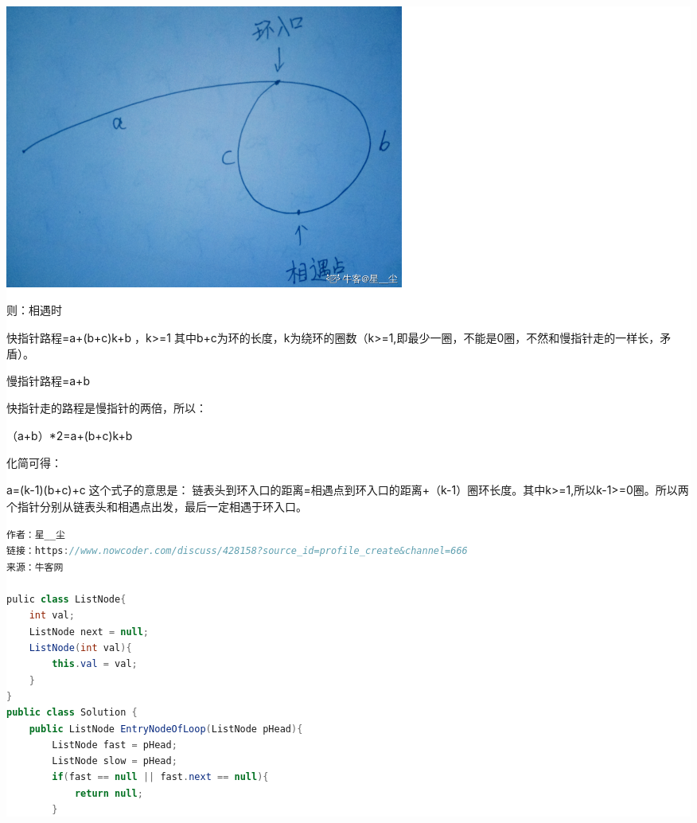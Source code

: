 <img src="images_ByteDance/2.png" style="zoom:50%;" />

则：相遇时   

   快指针路程=a+(b+c)k+b ，k>=1  其中b+c为环的长度，k为绕环的圈数（k>=1,即最少一圈，不能是0圈，不然和慢指针走的一样长，矛盾）。   

   慢指针路程=a+b   

   快指针走的路程是慢指针的两倍，所以：   

   （a+b）*2=a+(b+c)k+b   

   化简可得：   

   a=(k-1)(b+c)+c 这个式子的意思是： 链表头到环入口的距离=相遇点到环入口的距离+（k-1）圈环长度。其中k>=1,所以k-1>=0圈。所以两个指针分别从链表头和相遇点出发，最后一定相遇于环入口。

```java
作者：星__尘
链接：https://www.nowcoder.com/discuss/428158?source_id=profile_create&channel=666
来源：牛客网

pulic class ListNode{
    int val;
    ListNode next = null;
    ListNode(int val){
        this.val = val;
    }
}
public class Solution {
    public ListNode EntryNodeOfLoop(ListNode pHead){
        ListNode fast = pHead;
        ListNode slow = pHead;
        if(fast == null || fast.next == null){
            return null;
        }
```